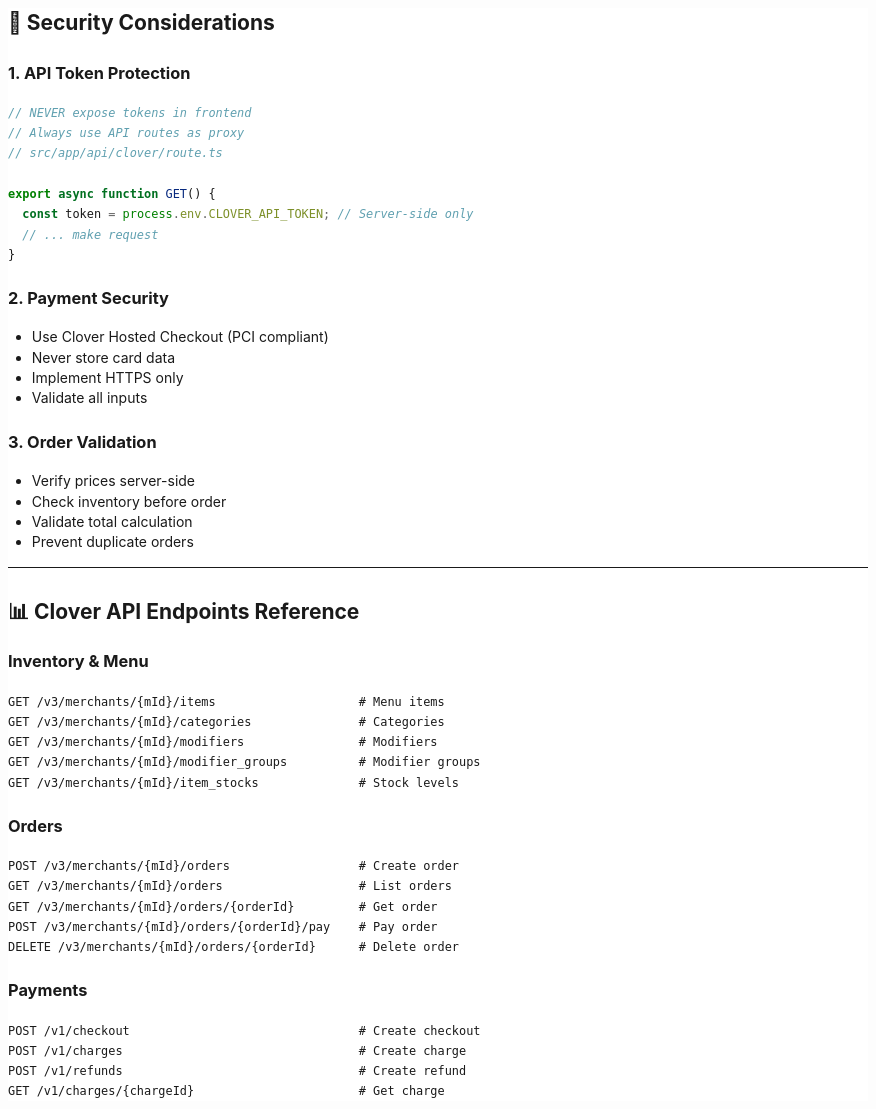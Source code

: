 
## 🔐 Security Considerations

### 1. API Token Protection
```typescript
// NEVER expose tokens in frontend
// Always use API routes as proxy
// src/app/api/clover/route.ts

export async function GET() {
  const token = process.env.CLOVER_API_TOKEN; // Server-side only
  // ... make request
}
```

### 2. Payment Security
- Use Clover Hosted Checkout (PCI compliant)
- Never store card data
- Implement HTTPS only
- Validate all inputs

### 3. Order Validation
- Verify prices server-side
- Check inventory before order
- Validate total calculation
- Prevent duplicate orders

---

## 📊 Clover API Endpoints Reference

### Inventory & Menu
```
GET /v3/merchants/{mId}/items                    # Menu items
GET /v3/merchants/{mId}/categories               # Categories
GET /v3/merchants/{mId}/modifiers                # Modifiers
GET /v3/merchants/{mId}/modifier_groups          # Modifier groups
GET /v3/merchants/{mId}/item_stocks              # Stock levels
```

### Orders
```
POST /v3/merchants/{mId}/orders                  # Create order
GET /v3/merchants/{mId}/orders                   # List orders
GET /v3/merchants/{mId}/orders/{orderId}         # Get order
POST /v3/merchants/{mId}/orders/{orderId}/pay    # Pay order
DELETE /v3/merchants/{mId}/orders/{orderId}      # Delete order
```

### Payments
```
POST /v1/checkout                                # Create checkout
POST /v1/charges                                 # Create charge
POST /v1/refunds                                 # Create refund
GET /v1/charges/{chargeId}                       # Get charge
```
